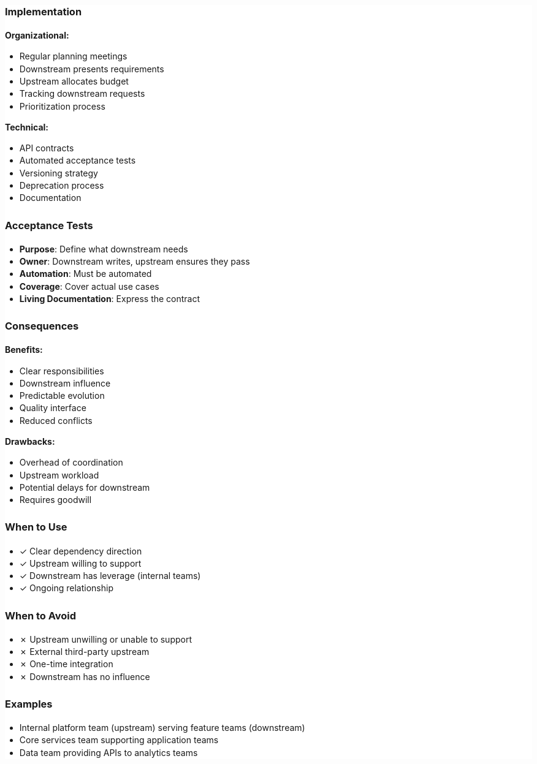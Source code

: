 ### Implementation

**Organizational:**
- Regular planning meetings
- Downstream presents requirements
- Upstream allocates budget
- Tracking downstream requests
- Prioritization process

**Technical:**
- API contracts
- Automated acceptance tests
- Versioning strategy
- Deprecation process
- Documentation

### Acceptance Tests
- **Purpose**: Define what downstream needs
- **Owner**: Downstream writes, upstream ensures they pass
- **Automation**: Must be automated
- **Coverage**: Cover actual use cases
- **Living Documentation**: Express the contract

### Consequences

**Benefits:**
- Clear responsibilities
- Downstream influence
- Predictable evolution
- Quality interface
- Reduced conflicts

**Drawbacks:**
- Overhead of coordination
- Upstream workload
- Potential delays for downstream
- Requires goodwill

### When to Use
- ✓ Clear dependency direction
- ✓ Upstream willing to support
- ✓ Downstream has leverage (internal teams)
- ✓ Ongoing relationship

### When to Avoid
- ✗ Upstream unwilling or unable to support
- ✗ External third-party upstream
- ✗ One-time integration
- ✗ Downstream has no influence

### Examples
- Internal platform team (upstream) serving feature teams (downstream)
- Core services team supporting application teams
- Data team providing APIs to analytics teams
